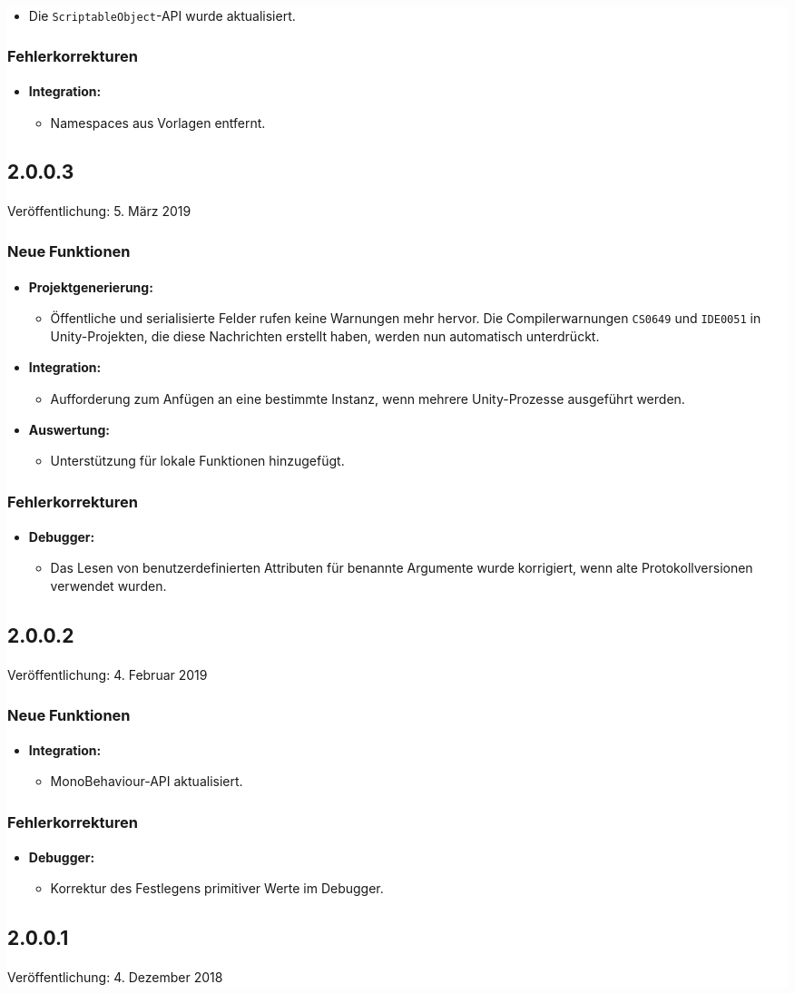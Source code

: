   - Die `ScriptableObject`-API wurde aktualisiert.

### <a name="bug-fixes"></a>Fehlerkorrekturen

- **Integration:**

  - Namespaces aus Vorlagen entfernt.

## <a name="2003"></a>2.0.0.3
 
 Veröffentlichung: 5. März 2019

### <a name="new-features"></a>Neue Funktionen

- **Projektgenerierung:**

  - Öffentliche und serialisierte Felder rufen keine Warnungen mehr hervor. Die Compilerwarnungen `CS0649` und `IDE0051` in Unity-Projekten, die diese Nachrichten erstellt haben, werden nun automatisch unterdrückt.

- **Integration:**

  - Aufforderung zum Anfügen an eine bestimmte Instanz, wenn mehrere Unity-Prozesse ausgeführt werden.

- **Auswertung:**

  - Unterstützung für lokale Funktionen hinzugefügt.

### <a name="bug-fixes"></a>Fehlerkorrekturen

- **Debugger:**

  - Das Lesen von benutzerdefinierten Attributen für benannte Argumente wurde korrigiert, wenn alte Protokollversionen verwendet wurden.

## <a name="2002"></a>2.0.0.2

Veröffentlichung: 4. Februar 2019

### <a name="new-features"></a>Neue Funktionen

- **Integration:**

  - MonoBehaviour-API aktualisiert.

### <a name="bug-fixes"></a>Fehlerkorrekturen

- **Debugger:**

  - Korrektur des Festlegens primitiver Werte im Debugger.

## <a name="2001"></a>2.0.0.1

Veröffentlichung: 4. Dezember 2018

